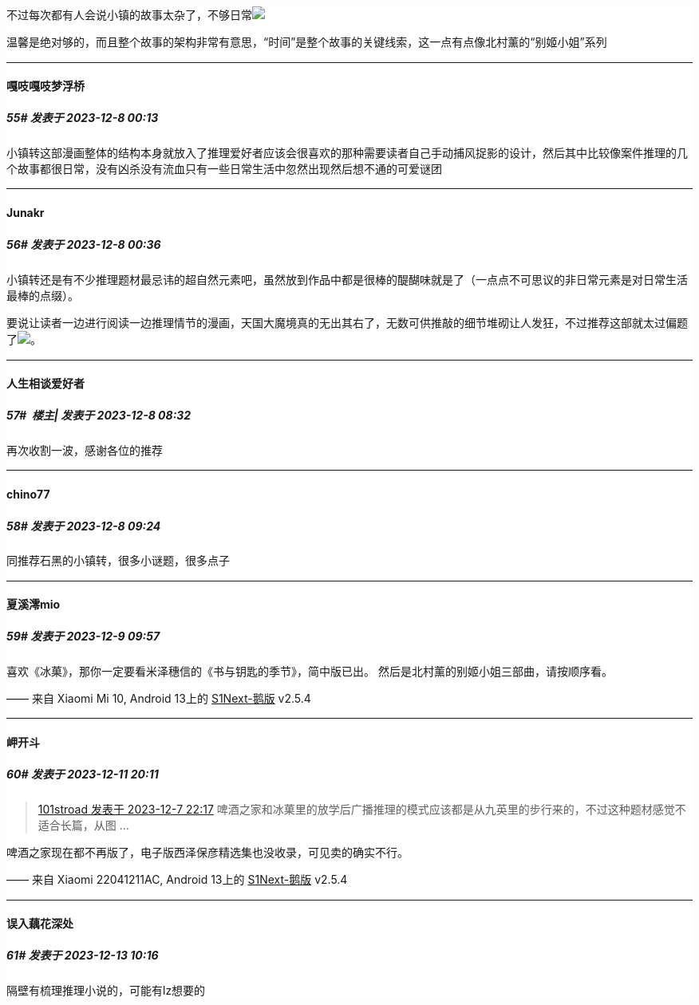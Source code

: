 不过每次都有人会说小镇的故事太杂了，不够日常<img src="https://static.saraba1st.com/image/smiley/face2017/014.png" referrerpolicy="no-referrer">

温馨是绝对够的，而且整个故事的架构非常有意思，“时间”是整个故事的关键线索，这一点有点像北村薰的“别姬小姐”系列

*****

####  嘎吱嘎吱梦浮桥  
##### 55#       发表于 2023-12-8 00:13

小镇转这部漫画整体的结构本身就放入了推理爱好者应该会很喜欢的那种需要读者自己手动捕风捉影的设计，然后其中比较像案件推理的几个故事都很日常，没有凶杀没有流血只有一些日常生活中忽然出现然后想不通的可爱谜团

*****

####  Junakr  
##### 56#       发表于 2023-12-8 00:36

小镇转还是有不少推理题材最忌讳的超自然元素吧，虽然放到作品中都是很棒的醍醐味就是了（一点点不可思议的非日常元素是对日常生活最棒的点缀）。

要说让读者一边进行阅读一边推理情节的漫画，天国大魔境真的无出其右了，无数可供推敲的细节堆砌让人发狂，不过推荐这部就太过偏题了<img src="https://static.saraba1st.com/image/smiley/face2017/066.png" referrerpolicy="no-referrer">。

*****

####  人生相谈爱好者  
##### 57#         楼主| 发表于 2023-12-8 08:32

再次收割一波，感谢各位的推荐

*****

####  chino77  
##### 58#       发表于 2023-12-8 09:24

同推荐石黑的小镇转，很多小谜题，很多点子

*****

####  夏溪澪mio  
##### 59#       发表于 2023-12-9 09:57

喜欢《冰菓》，那你一定要看米泽穗信的《书与钥匙的季节》，简中版已出。
然后是北村薰的别姬小姐三部曲，请按顺序看。

—— 来自 Xiaomi Mi 10, Android 13上的 [S1Next-鹅版](https://github.com/ykrank/S1-Next/releases) v2.5.4

*****

####  岬开斗  
##### 60#       发表于 2023-12-11 20:11

<blockquote><a href="httphttps://bbs.saraba1st.com/2b/forum.php?mod=redirect&amp;goto=findpost&amp;pid=63256085&amp;ptid=2163149" target="_blank">101stroad 发表于 2023-12-7 22:17</a>
啤酒之家和冰菓里的放学后广播推理的模式应该都是从九英里的步行来的，不过这种题材感觉不适合长篇，从图 ...</blockquote>
啤酒之家现在都不再版了，电子版西泽保彦精选集也没收录，可见卖的确实不行。

—— 来自 Xiaomi 22041211AC, Android 13上的 [S1Next-鹅版](https://github.com/ykrank/S1-Next/releases) v2.5.4


*****

####  误入藕花深处  
##### 61#       发表于 2023-12-13 10:16

隔壁有梳理推理小说的，可能有lz想要的

